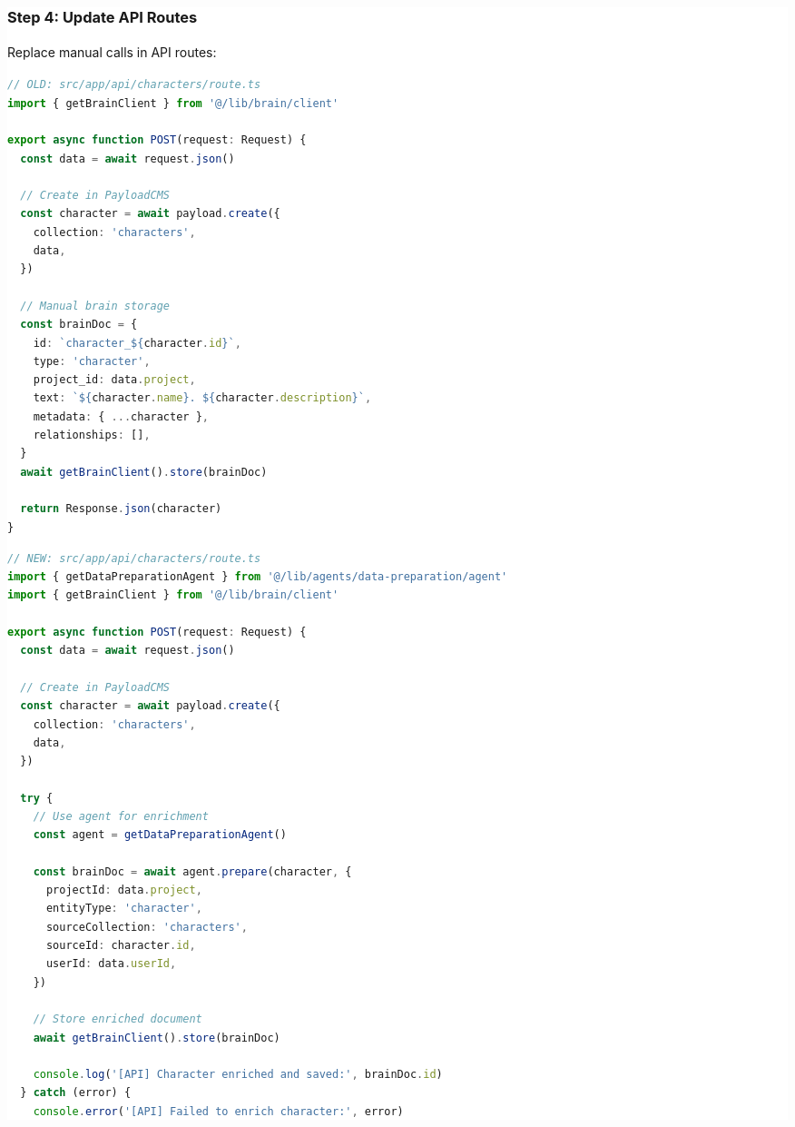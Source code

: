 
### Step 4: Update API Routes

Replace manual calls in API routes:

```typescript
// OLD: src/app/api/characters/route.ts
import { getBrainClient } from '@/lib/brain/client'

export async function POST(request: Request) {
  const data = await request.json()

  // Create in PayloadCMS
  const character = await payload.create({
    collection: 'characters',
    data,
  })

  // Manual brain storage
  const brainDoc = {
    id: `character_${character.id}`,
    type: 'character',
    project_id: data.project,
    text: `${character.name}. ${character.description}`,
    metadata: { ...character },
    relationships: [],
  }
  await getBrainClient().store(brainDoc)

  return Response.json(character)
}
```

```typescript
// NEW: src/app/api/characters/route.ts
import { getDataPreparationAgent } from '@/lib/agents/data-preparation/agent'
import { getBrainClient } from '@/lib/brain/client'

export async function POST(request: Request) {
  const data = await request.json()

  // Create in PayloadCMS
  const character = await payload.create({
    collection: 'characters',
    data,
  })

  try {
    // Use agent for enrichment
    const agent = getDataPreparationAgent()

    const brainDoc = await agent.prepare(character, {
      projectId: data.project,
      entityType: 'character',
      sourceCollection: 'characters',
      sourceId: character.id,
      userId: data.userId,
    })

    // Store enriched document
    await getBrainClient().store(brainDoc)

    console.log('[API] Character enriched and saved:', brainDoc.id)
  } catch (error) {
    console.error('[API] Failed to enrich character:', error)
```
